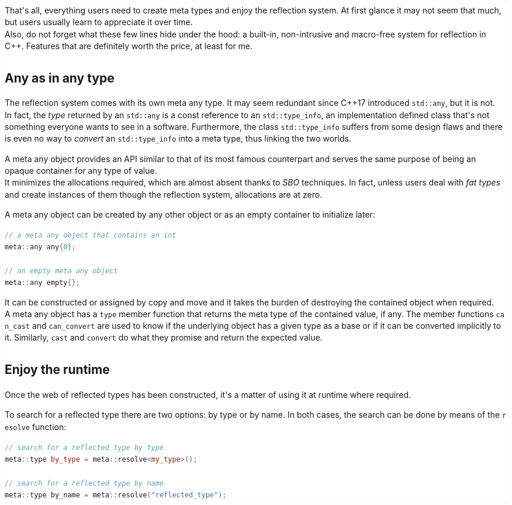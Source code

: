 That's all, everything users need to create meta types and enjoy the reflection
system. At first glance it may not seem that much, but users usually learn to
appreciate it over time.<br/>
Also, do not forget what these few lines hide under the hood: a built-in,
non-intrusive and macro-free system for reflection in C++. Features that are
definitely worth the price, at least for me.

## Any as in any type

The reflection system comes with its own meta any type. It may seem redundant
since C++17 introduced `std::any`, but it is not.<br/>
In fact, the _type_ returned by an `std::any` is a const reference to an
`std::type_info`, an implementation defined class that's not something everyone
wants to see in a software. Furthermore, the class `std::type_info` suffers from
some design flaws and there is even no way to _convert_ an `std::type_info` into
a meta type, thus linking the two worlds.

A meta any object provides an API similar to that of its most famous counterpart
and serves the same purpose of being an opaque container for any type of
value.<br/>
It minimizes the allocations required, which are almost absent thanks to _SBO_
techniques. In fact, unless users deal with _fat types_ and create instances of
them though the reflection system, allocations are at zero.

A meta any object can be created by any other object or as an empty container
to initialize later:

```cpp
// a meta any object that contains an int
meta::any any{0};

// an empty meta any object
meta::any empty{};
```

It can be constructed or assigned by copy and move and it takes the burden of
destroying the contained object when required.<br/>
A meta any object has a `type` member function that returns the meta type of the
contained value, if any. The member functions `can_cast` and `can_convert` are
used to know if the underlying object has a given type as a base or if it can be
converted implicitly to it. Similarly, `cast` and `convert` do what they promise
and return the expected value.

## Enjoy the runtime

Once the web of reflected types has been constructed, it's a matter of using it
at runtime where required.

To search for a reflected type there are two options: by type or by name. In
both cases, the search can be done by means of the `resolve` function:

```cpp
// search for a reflected type by type
meta::type by_type = meta::resolve<my_type>();

// search for a reflected type by name
meta::type by_name = meta::resolve("reflected_type");
```
